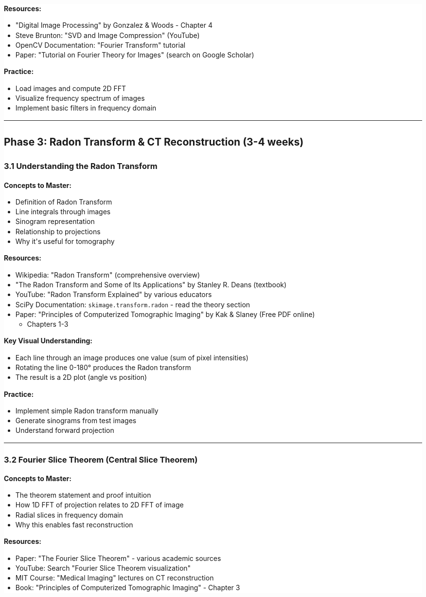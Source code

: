 **Resources:**
- "Digital Image Processing" by Gonzalez & Woods - Chapter 4
- Steve Brunton: "SVD and Image Compression" (YouTube)
- OpenCV Documentation: "Fourier Transform" tutorial
- Paper: "Tutorial on Fourier Theory for Images" (search on Google Scholar)

**Practice:**
- Load images and compute 2D FFT
- Visualize frequency spectrum of images
- Implement basic filters in frequency domain

---

## Phase 3: Radon Transform & CT Reconstruction (3-4 weeks)

### 3.1 Understanding the Radon Transform
**Concepts to Master:**
- Definition of Radon Transform
- Line integrals through images
- Sinogram representation
- Relationship to projections
- Why it's useful for tomography

**Resources:**
- Wikipedia: "Radon Transform" (comprehensive overview)
- "The Radon Transform and Some of Its Applications" by Stanley R. Deans (textbook)
- YouTube: "Radon Transform Explained" by various educators
- SciPy Documentation: `skimage.transform.radon` - read the theory section
- Paper: "Principles of Computerized Tomographic Imaging" by Kak & Slaney (Free PDF online)
  - Chapters 1-3

**Key Visual Understanding:**
- Each line through an image produces one value (sum of pixel intensities)
- Rotating the line 0-180° produces the Radon transform
- The result is a 2D plot (angle vs position)

**Practice:**
- Implement simple Radon transform manually
- Generate sinograms from test images
- Understand forward projection

---

### 3.2 Fourier Slice Theorem (Central Slice Theorem)
**Concepts to Master:**
- The theorem statement and proof intuition
- How 1D FFT of projection relates to 2D FFT of image
- Radial slices in frequency domain
- Why this enables fast reconstruction

**Resources:**
- Paper: "The Fourier Slice Theorem" - various academic sources
- YouTube: Search "Fourier Slice Theorem visualization"
- MIT Course: "Medical Imaging" lectures on CT reconstruction
- Book: "Principles of Computerized Tomographic Imaging" - Chapter 3
